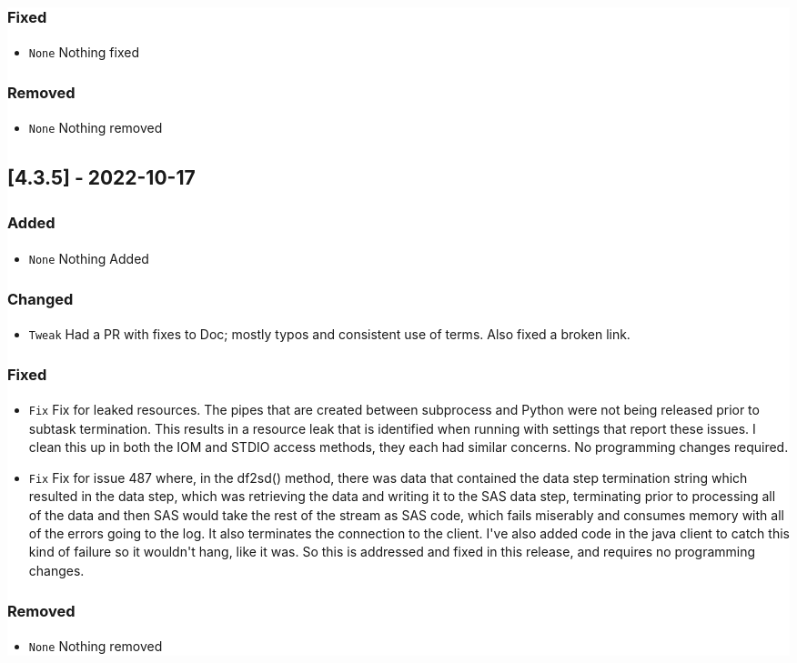 
### Fixed

-   `None` Nothing fixed


### Removed

-   `None` Nothing removed



## [4.3.5] - 2022-10-17

### Added

-   `None` Nothing Added


### Changed

-   `Tweak` Had a PR with fixes to Doc; mostly typos and consistent use of terms. Also fixed a broken link.


### Fixed

-   `Fix` Fix for leaked resources. The pipes that are created between subprocess and Python were not being
released prior to subtask termination. This results in a resource leak that is identified when running with
settings that report these issues. I clean this up in both the IOM and STDIO access methods, they each had
similar concerns. No programming changes required.


-   `Fix` Fix for issue 487 where, in the df2sd() method, there was data that contained the data step
termination string which resulted in the data step, which was retrieving the data and writing it to the SAS
data step, terminating prior to processing all of the data and then SAS would take the rest of the stream
as SAS code, which fails miserably and consumes memory with all of the errors going to the log. It also
terminates the connection to the client. I've also added code in the java client to catch this kind of
failure so it wouldn't hang, like it was. So this is addressed and fixed in this release, and requires no
programming changes.


### Removed

-   `None` Nothing removed

